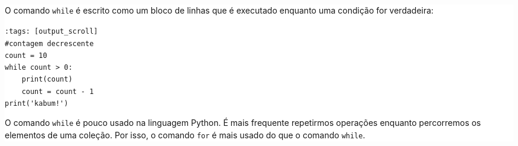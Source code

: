 O comando `while` é escrito como um bloco de linhas que é executado
enquanto uma condição for verdadeira:

```{code-cell} ipython3
:tags: [output_scroll]
#contagem decrescente
count = 10
while count > 0:
    print(count)
    count = count - 1
print('kabum!')
```

O comando `while` é pouco usado na linguagem Python. É mais frequente
repetirmos operações enquanto percorremos os elementos de uma coleção.
Por isso, o comando `for` é mais usado do que o comando `while`.
